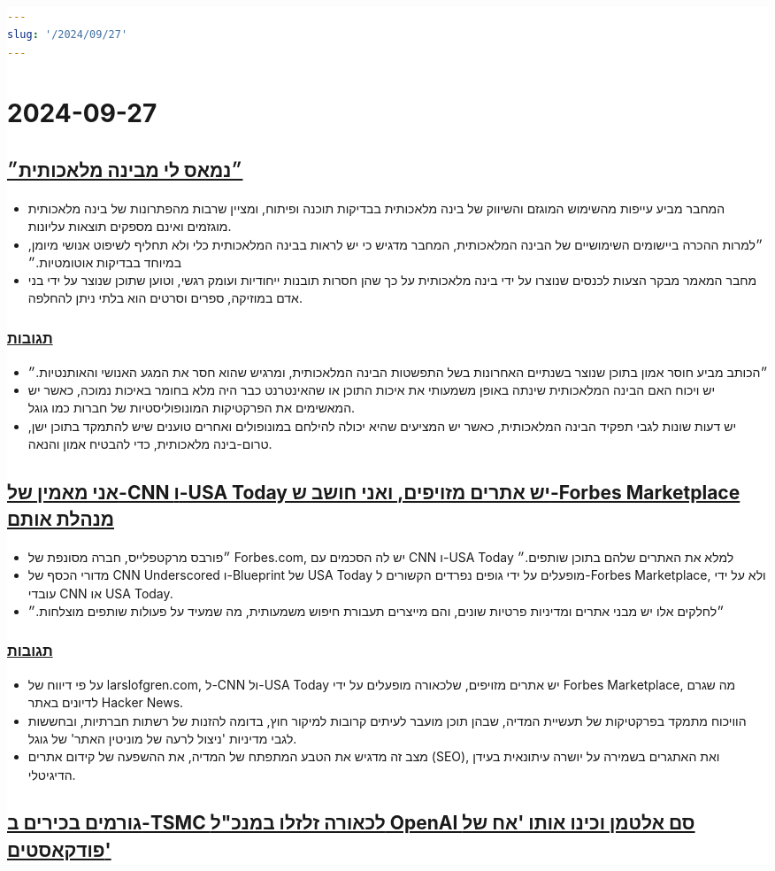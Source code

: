 ```yaml
---
slug: '/2024/09/27'
---
```


# 2024-09-27

## [״נמאס לי מבינה מלאכותית״](https://www.ontestautomation.com/i-am-tired-of-ai/)

- המחבר מביע עייפות מהשימוש המוגזם והשיווק של בינה מלאכותית בבדיקות תוכנה ופיתוח, ומציין שרבות מהפתרונות של בינה מלאכותית מוגזמים ואינם מספקים תוצאות עליונות.
- ״למרות ההכרה ביישומים השימושיים של הבינה המלאכותית, המחבר מדגיש כי יש לראות בבינה המלאכותית כלי ולא תחליף לשיפוט אנושי מיומן, במיוחד בבדיקות אוטומטיות.״
- מחבר המאמר מבקר הצעות לכנסים שנוצרו על ידי בינה מלאכותית על כך שהן חסרות תובנות ייחודיות ועומק רגשי, וטוען שתוכן שנוצר על ידי בני אדם במוזיקה, ספרים וסרטים הוא בלתי ניתן להחלפה.

### [תגובות](https://news.ycombinator.com/item?id=41667652)

- ״הכותב מביע חוסר אמון בתוכן שנוצר בשנתיים האחרונות בשל התפשטות הבינה המלאכותית, ומרגיש שהוא חסר את המגע האנושי והאותנטיות.״
- יש ויכוח האם הבינה המלאכותית שינתה באופן משמעותי את איכות התוכן או שהאינטרנט כבר היה מלא בחומר באיכות נמוכה, כאשר יש המאשימים את הפרקטיקות המונופוליסטיות של חברות כמו גוגל.
- יש דעות שונות לגבי תפקיד הבינה המלאכותית, כאשר יש המציעים שהיא יכולה להילחם במונופולים ואחרים טוענים שיש להתמקד בתוכן ישן, טרום-בינה מלאכותית, כדי להבטיח אמון והנאה.

## [אני מאמין של-CNN ו-USA Today יש אתרים מזויפים, ואני חושב ש-Forbes Marketplace מנהלת אותם](https://larslofgren.com/cnn-usa-today-forbes-marketplace/)

- ״פורבס מרקטפלייס, חברה מסונפת של Forbes.com, יש לה הסכמים עם CNN ו-USA Today למלא את האתרים שלהם בתוכן שותפים.״
- מדורי הכסף של CNN Underscored ו-Blueprint של USA Today מופעלים על ידי גופים נפרדים הקשורים ל-Forbes Marketplace, ולא על ידי עובדי CNN או USA Today.
- ״לחלקים אלו יש מבני אתרים ומדיניות פרטיות שונים, והם מייצרים תעבורת חיפוש משמעותית, מה שמעיד על פעולות שותפים מוצלחות.״

### [תגובות](https://news.ycombinator.com/item?id=41670210)

- על פי דיווח של larslofgren.com, ל-CNN ול-USA Today יש אתרים מזויפים, שלכאורה מופעלים על ידי Forbes Marketplace, מה שגרם לדיונים באתר Hacker News.
- הוויכוח מתמקד בפרקטיקות של תעשיית המדיה, שבהן תוכן מועבר לעיתים קרובות למיקור חוץ, בדומה להזנות של רשתות חברתיות, ובחששות לגבי מדיניות 'ניצול לרעה של מוניטין האתר' של גוגל.
- מצב זה מדגיש את הטבע המתפתח של המדיה, את ההשפעה של קידום אתרים (SEO), ואת האתגרים בשמירה על יושרה עיתונאית בעידן הדיגיטלי.

## [גורמים בכירים ב-TSMC לכאורה זלזלו במנכ"ל OpenAI סם אלטמן וכינו אותו 'אח של פודקאסטים'](https://www.tomshardware.com/tech-industry/tsmc-execs-allegedly-dismissed-openai-ceo-sam-altman-as-podcasting-bro)
